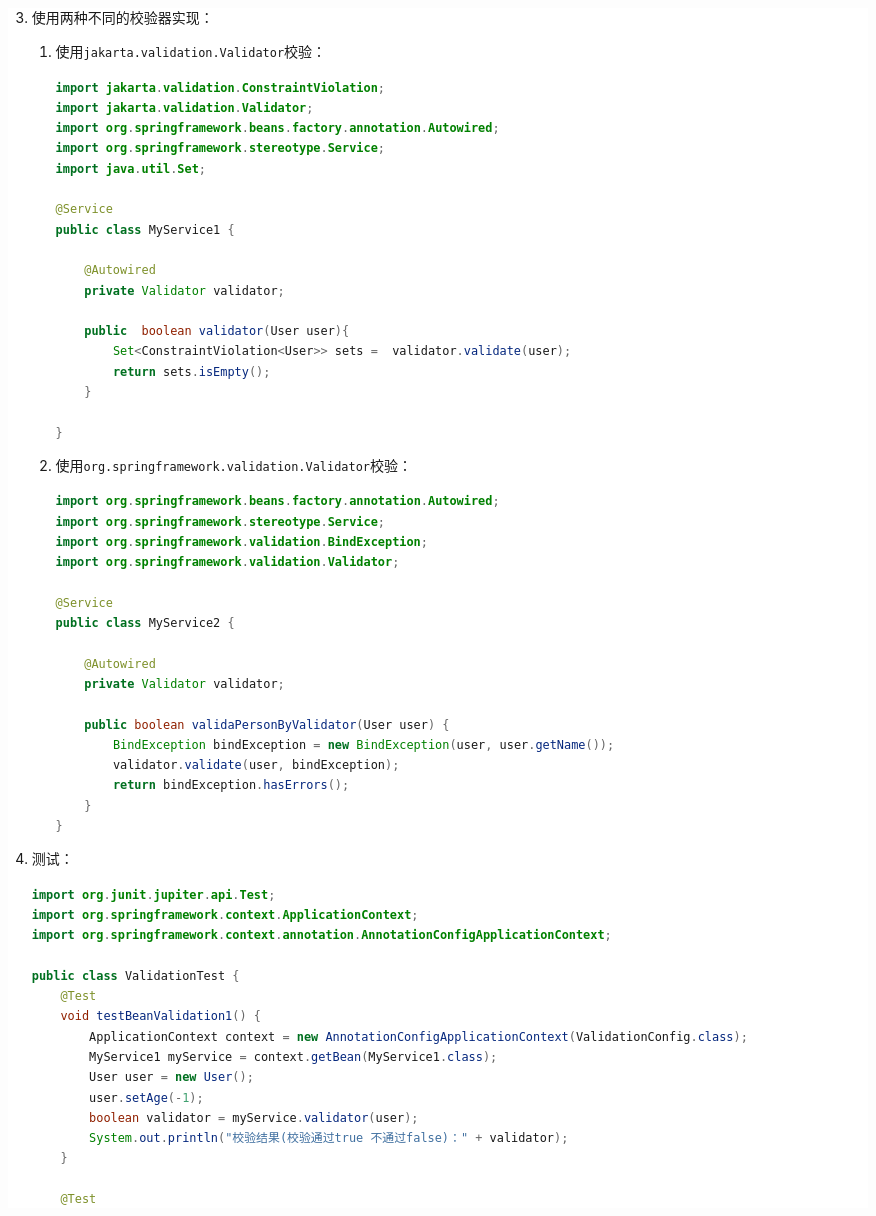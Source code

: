    ```java
   ```

3. 使用两种不同的校验器实现：

   1. 使用`jakarta.validation.Validator`校验：

      ```java
      import jakarta.validation.ConstraintViolation;
      import jakarta.validation.Validator;
      import org.springframework.beans.factory.annotation.Autowired;
      import org.springframework.stereotype.Service;
      import java.util.Set;
      
      @Service
      public class MyService1 {
      
          @Autowired
          private Validator validator;
      
          public  boolean validator(User user){
              Set<ConstraintViolation<User>> sets =  validator.validate(user);
              return sets.isEmpty();
          }
      
      }
      ```

   2. 使用`org.springframework.validation.Validator`校验：

      ```java
      import org.springframework.beans.factory.annotation.Autowired;
      import org.springframework.stereotype.Service;
      import org.springframework.validation.BindException;
      import org.springframework.validation.Validator;
      
      @Service
      public class MyService2 {
      
          @Autowired
          private Validator validator;
      
          public boolean validaPersonByValidator(User user) {
              BindException bindException = new BindException(user, user.getName());
              validator.validate(user, bindException);
              return bindException.hasErrors();
          }
      }
      ```

4. 测试：

   ```java
   import org.junit.jupiter.api.Test;
   import org.springframework.context.ApplicationContext;
   import org.springframework.context.annotation.AnnotationConfigApplicationContext;
   
   public class ValidationTest {
       @Test
       void testBeanValidation1() {
           ApplicationContext context = new AnnotationConfigApplicationContext(ValidationConfig.class);
           MyService1 myService = context.getBean(MyService1.class);
           User user = new User();
           user.setAge(-1);
           boolean validator = myService.validator(user);
           System.out.println("校验结果(校验通过true 不通过false)：" + validator);
       }
   
       @Test
   ```